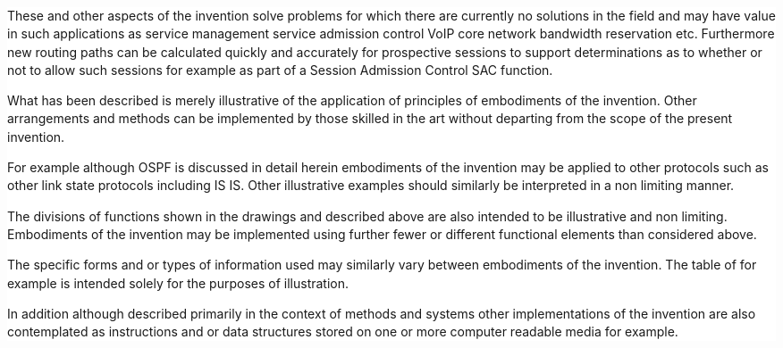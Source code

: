 These and other aspects of the invention solve problems for which there are currently no solutions in the field and may have value in such applications as service management service admission control VoIP core network bandwidth reservation etc. Furthermore new routing paths can be calculated quickly and accurately for prospective sessions to support determinations as to whether or not to allow such sessions for example as part of a Session Admission Control SAC function.

What has been described is merely illustrative of the application of principles of embodiments of the invention. Other arrangements and methods can be implemented by those skilled in the art without departing from the scope of the present invention.

For example although OSPF is discussed in detail herein embodiments of the invention may be applied to other protocols such as other link state protocols including IS IS. Other illustrative examples should similarly be interpreted in a non limiting manner.

The divisions of functions shown in the drawings and described above are also intended to be illustrative and non limiting. Embodiments of the invention may be implemented using further fewer or different functional elements than considered above.

The specific forms and or types of information used may similarly vary between embodiments of the invention. The table of for example is intended solely for the purposes of illustration.

In addition although described primarily in the context of methods and systems other implementations of the invention are also contemplated as instructions and or data structures stored on one or more computer readable media for example.

